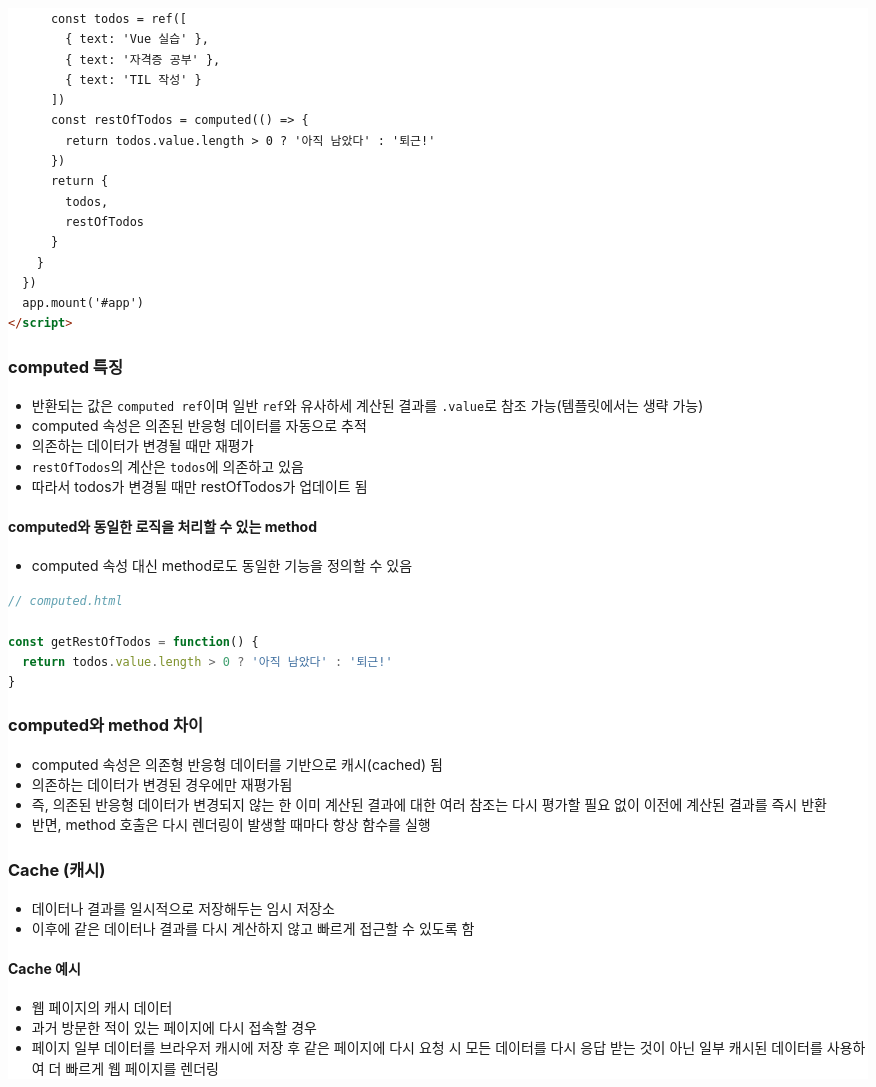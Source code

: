 ```html
      const todos = ref([
        { text: 'Vue 실습' },
        { text: '자격증 공부' },
        { text: 'TIL 작성' }
      ])
      const restOfTodos = computed(() => {
        return todos.value.length > 0 ? '아직 남았다' : '퇴근!'
      })
      return {
        todos,
        restOfTodos
      }
    }
  })
  app.mount('#app')
</script>
```

### computed 특징
- 반환되는 값은 `computed ref`이며 일반 `ref`와 유사하세 계산된 결과를 `.value`로 참조 가능(템플릿에서는 생략 가능)
- computed 속성은 의존된 반응형 데이터를 자동으로 추적
- 의존하는 데이터가 변경될 때만 재평가
- `restOfTodos`의 계산은 `todos`에 의존하고 있음
- 따라서 todos가 변경될 때만 restOfTodos가 업데이트 됨

#### computed와 동일한 로직을 처리할 수 있는 method
- computed 속성 대신 method로도 동일한 기능을 정의할 수 있음
```js
// computed.html

const getRestOfTodos = function() {
  return todos.value.length > 0 ? '아직 남았다' : '퇴근!'
}
```

### computed와 method 차이
- computed 속성은 의존형 반응형 데이터를 기반으로 캐시(cached) 됨
- 의존하는 데이터가 변경된 경우에만 재평가됨
- 즉, 의존된 반응형 데이터가 변경되지 않는 한 이미 계산된 결과에 대한 여러 참조는 다시 평가할 필요 없이 이전에 계산된 결과를 즉시 반환
- 반면, method 호출은 다시 렌더링이 발생할 때마다 항상 함수를 실행

### Cache (캐시)
- 데이터나 결과를 일시적으로 저장해두는 임시 저장소
- 이후에 같은 데이터나 결과를 다시 계산하지 않고 빠르게 접근할 수 있도록 함

#### Cache 예시
- 웹 페이지의 캐시 데이터
- 과거 방문한 적이 있는 페이지에 다시 접속할 경우
- 페이지 일부 데이터를 브라우저 캐시에 저장 후 같은 페이지에 다시 요청 시 모든 데이터를 다시 응답 받는 것이 아닌 일부 캐시된 데이터를 사용하여 더 빠르게 웹 페이지를 렌더링
